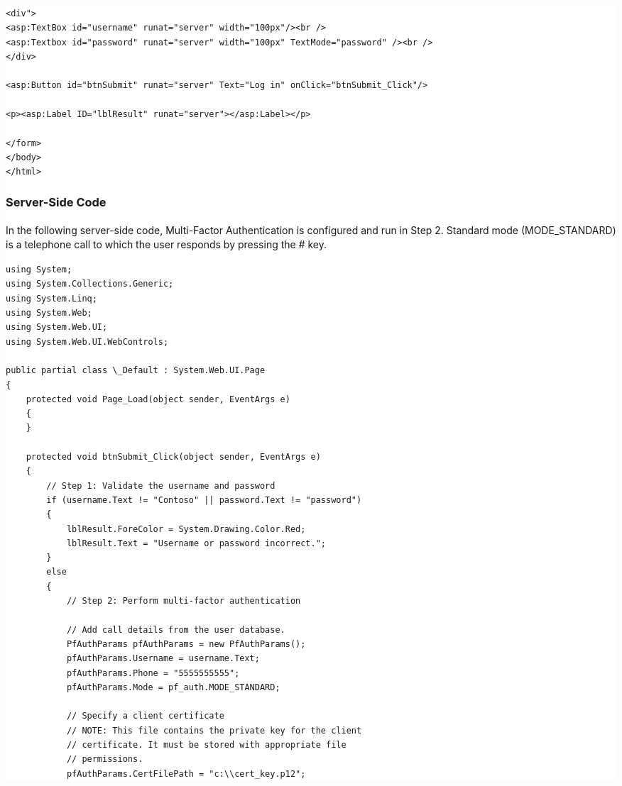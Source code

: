     <div">
    <asp:TextBox id="username" runat="server" width="100px"/><br />
    <asp:Textbox id="password" runat="server" width="100px" TextMode="password" /><br />
    </div>

    <asp:Button id="btnSubmit" runat="server" Text="Log in" onClick="btnSubmit_Click"/>

    <p><asp:Label ID="lblResult" runat="server"></asp:Label></p>

    </form>
    </body>
    </html>


### Server-Side Code
In the following server-side code, Multi-Factor Authentication is configured and run in Step 2. Standard mode (MODE_STANDARD) is a telephone call to which the user responds by pressing the # key.

    using System;
    using System.Collections.Generic;
    using System.Linq;
    using System.Web;
    using System.Web.UI;
    using System.Web.UI.WebControls;

    public partial class \_Default : System.Web.UI.Page
    {
        protected void Page_Load(object sender, EventArgs e)
        {
        }

        protected void btnSubmit_Click(object sender, EventArgs e)
        {
            // Step 1: Validate the username and password
            if (username.Text != "Contoso" || password.Text != "password")
            {
                lblResult.ForeColor = System.Drawing.Color.Red;
                lblResult.Text = "Username or password incorrect.";
            }
            else
            {
                // Step 2: Perform multi-factor authentication

                // Add call details from the user database.
                PfAuthParams pfAuthParams = new PfAuthParams();
                pfAuthParams.Username = username.Text;
                pfAuthParams.Phone = "5555555555";
                pfAuthParams.Mode = pf_auth.MODE_STANDARD;

                // Specify a client certificate
                // NOTE: This file contains the private key for the client
                // certificate. It must be stored with appropriate file
                // permissions.
                pfAuthParams.CertFilePath = "c:\\cert_key.p12";
